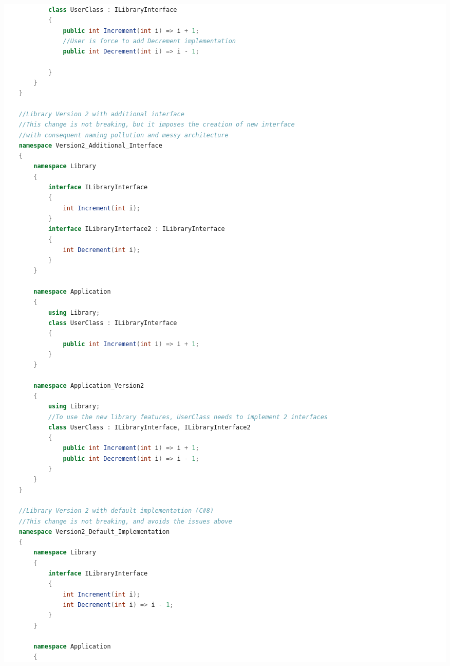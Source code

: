 ```c#
            class UserClass : ILibraryInterface
            {
                public int Increment(int i) => i + 1;
                //User is force to add Decrement implementation
                public int Decrement(int i) => i - 1;

            }
        }
    }

    //Library Version 2 with additional interface
    //This change is not breaking, but it imposes the creation of new interface
    //with consequent naming pollution and messy architecture
    namespace Version2_Additional_Interface
    {
        namespace Library
        {
            interface ILibraryInterface
            {
                int Increment(int i);
            }
            interface ILibraryInterface2 : ILibraryInterface
            {
                int Decrement(int i);
            }
        }

        namespace Application
        {
            using Library;
            class UserClass : ILibraryInterface
            {
                public int Increment(int i) => i + 1;
            }
        }

        namespace Application_Version2
        {
            using Library;
            //To use the new library features, UserClass needs to implement 2 interfaces
            class UserClass : ILibraryInterface, ILibraryInterface2
            {
                public int Increment(int i) => i + 1;
                public int Decrement(int i) => i - 1;
            }
        }
    }

    //Library Version 2 with default implementation (C#8)
    //This change is not breaking, and avoids the issues above
    namespace Version2_Default_Implementation
    {
        namespace Library
        {
            interface ILibraryInterface
            {
                int Increment(int i);
                int Decrement(int i) => i - 1;
            }
        }

        namespace Application
        {
```